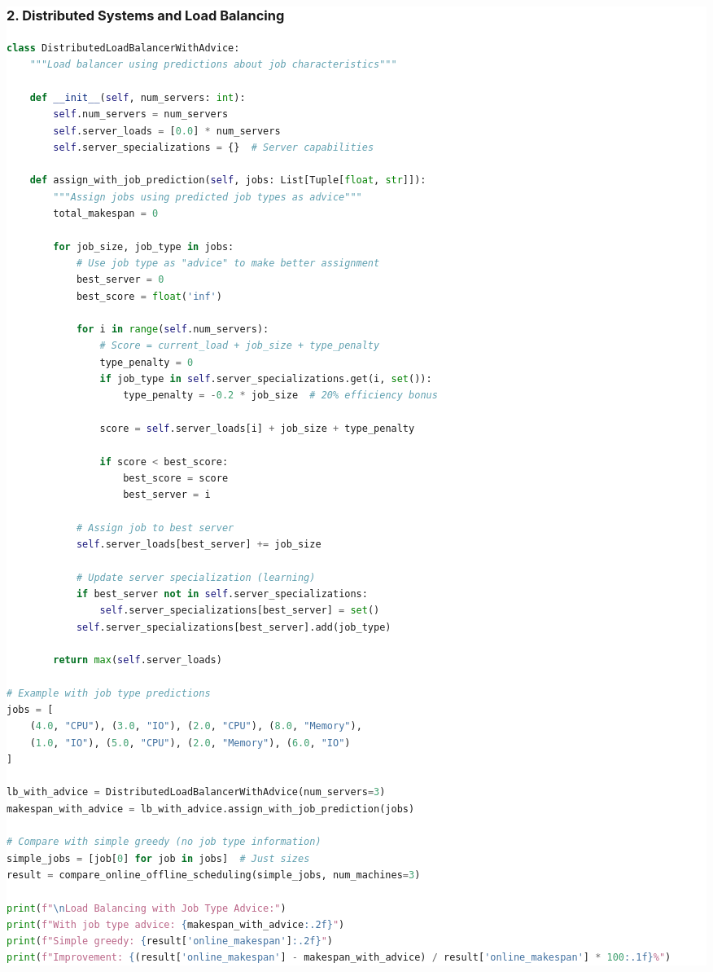 ### 2. Distributed Systems and Load Balancing

```python
class DistributedLoadBalancerWithAdvice:
    """Load balancer using predictions about job characteristics"""
    
    def __init__(self, num_servers: int):
        self.num_servers = num_servers
        self.server_loads = [0.0] * num_servers
        self.server_specializations = {}  # Server capabilities
    
    def assign_with_job_prediction(self, jobs: List[Tuple[float, str]]):
        """Assign jobs using predicted job types as advice"""
        total_makespan = 0
        
        for job_size, job_type in jobs:
            # Use job type as "advice" to make better assignment
            best_server = 0
            best_score = float('inf')
            
            for i in range(self.num_servers):
                # Score = current_load + job_size + type_penalty
                type_penalty = 0
                if job_type in self.server_specializations.get(i, set()):
                    type_penalty = -0.2 * job_size  # 20% efficiency bonus
                
                score = self.server_loads[i] + job_size + type_penalty
                
                if score < best_score:
                    best_score = score
                    best_server = i
            
            # Assign job to best server
            self.server_loads[best_server] += job_size
            
            # Update server specialization (learning)
            if best_server not in self.server_specializations:
                self.server_specializations[best_server] = set()
            self.server_specializations[best_server].add(job_type)
        
        return max(self.server_loads)

# Example with job type predictions
jobs = [
    (4.0, "CPU"), (3.0, "IO"), (2.0, "CPU"), (8.0, "Memory"),
    (1.0, "IO"), (5.0, "CPU"), (2.0, "Memory"), (6.0, "IO")
]

lb_with_advice = DistributedLoadBalancerWithAdvice(num_servers=3)
makespan_with_advice = lb_with_advice.assign_with_job_prediction(jobs)

# Compare with simple greedy (no job type information)
simple_jobs = [job[0] for job in jobs]  # Just sizes
result = compare_online_offline_scheduling(simple_jobs, num_machines=3)

print(f"\nLoad Balancing with Job Type Advice:")
print(f"With job type advice: {makespan_with_advice:.2f}")
print(f"Simple greedy: {result['online_makespan']:.2f}")
print(f"Improvement: {(result['online_makespan'] - makespan_with_advice) / result['online_makespan'] * 100:.1f}%")
```
